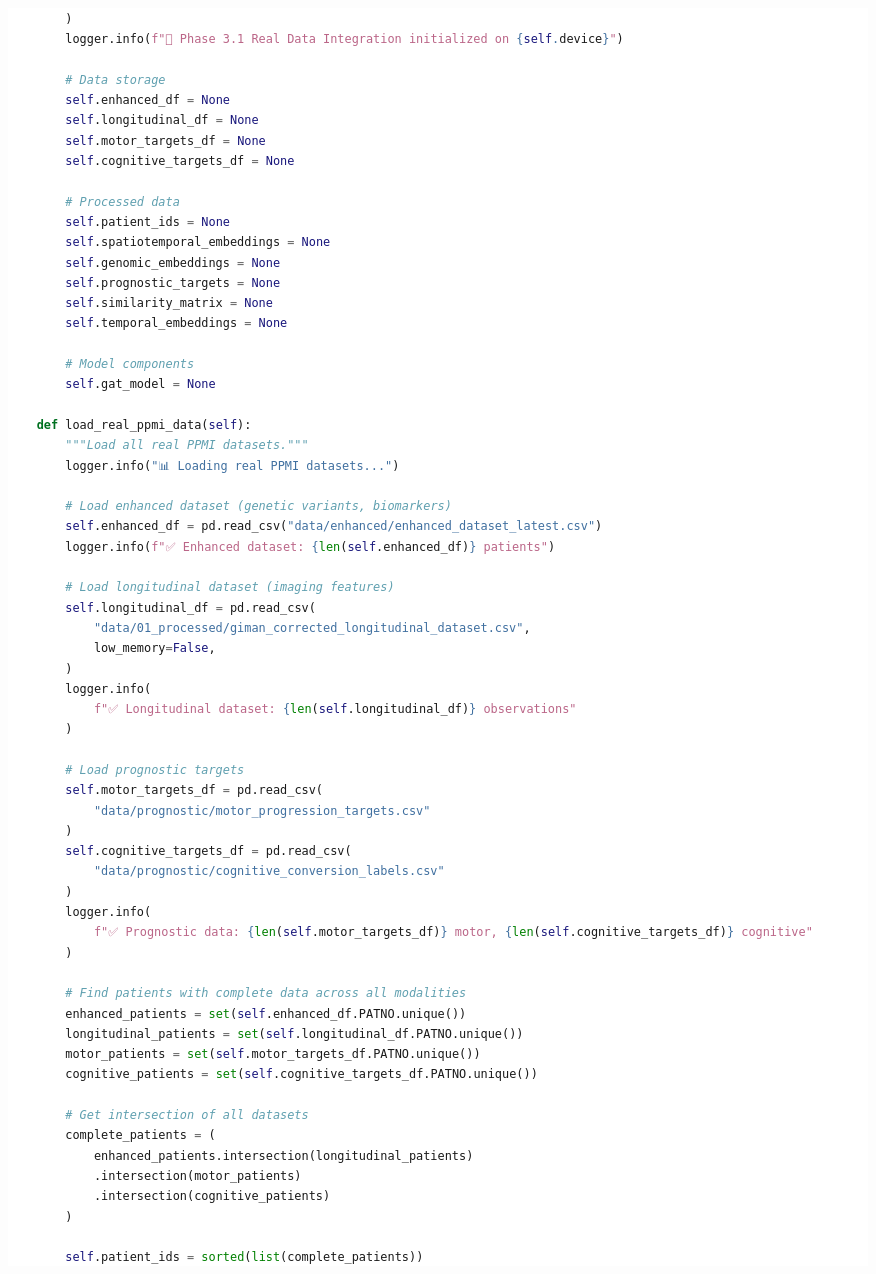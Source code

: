 ```python
        )
        logger.info(f"🚀 Phase 3.1 Real Data Integration initialized on {self.device}")

        # Data storage
        self.enhanced_df = None
        self.longitudinal_df = None
        self.motor_targets_df = None
        self.cognitive_targets_df = None

        # Processed data
        self.patient_ids = None
        self.spatiotemporal_embeddings = None
        self.genomic_embeddings = None
        self.prognostic_targets = None
        self.similarity_matrix = None
        self.temporal_embeddings = None

        # Model components
        self.gat_model = None

    def load_real_ppmi_data(self):
        """Load all real PPMI datasets."""
        logger.info("📊 Loading real PPMI datasets...")

        # Load enhanced dataset (genetic variants, biomarkers)
        self.enhanced_df = pd.read_csv("data/enhanced/enhanced_dataset_latest.csv")
        logger.info(f"✅ Enhanced dataset: {len(self.enhanced_df)} patients")

        # Load longitudinal dataset (imaging features)
        self.longitudinal_df = pd.read_csv(
            "data/01_processed/giman_corrected_longitudinal_dataset.csv",
            low_memory=False,
        )
        logger.info(
            f"✅ Longitudinal dataset: {len(self.longitudinal_df)} observations"
        )

        # Load prognostic targets
        self.motor_targets_df = pd.read_csv(
            "data/prognostic/motor_progression_targets.csv"
        )
        self.cognitive_targets_df = pd.read_csv(
            "data/prognostic/cognitive_conversion_labels.csv"
        )
        logger.info(
            f"✅ Prognostic data: {len(self.motor_targets_df)} motor, {len(self.cognitive_targets_df)} cognitive"
        )

        # Find patients with complete data across all modalities
        enhanced_patients = set(self.enhanced_df.PATNO.unique())
        longitudinal_patients = set(self.longitudinal_df.PATNO.unique())
        motor_patients = set(self.motor_targets_df.PATNO.unique())
        cognitive_patients = set(self.cognitive_targets_df.PATNO.unique())

        # Get intersection of all datasets
        complete_patients = (
            enhanced_patients.intersection(longitudinal_patients)
            .intersection(motor_patients)
            .intersection(cognitive_patients)
        )

        self.patient_ids = sorted(list(complete_patients))
```